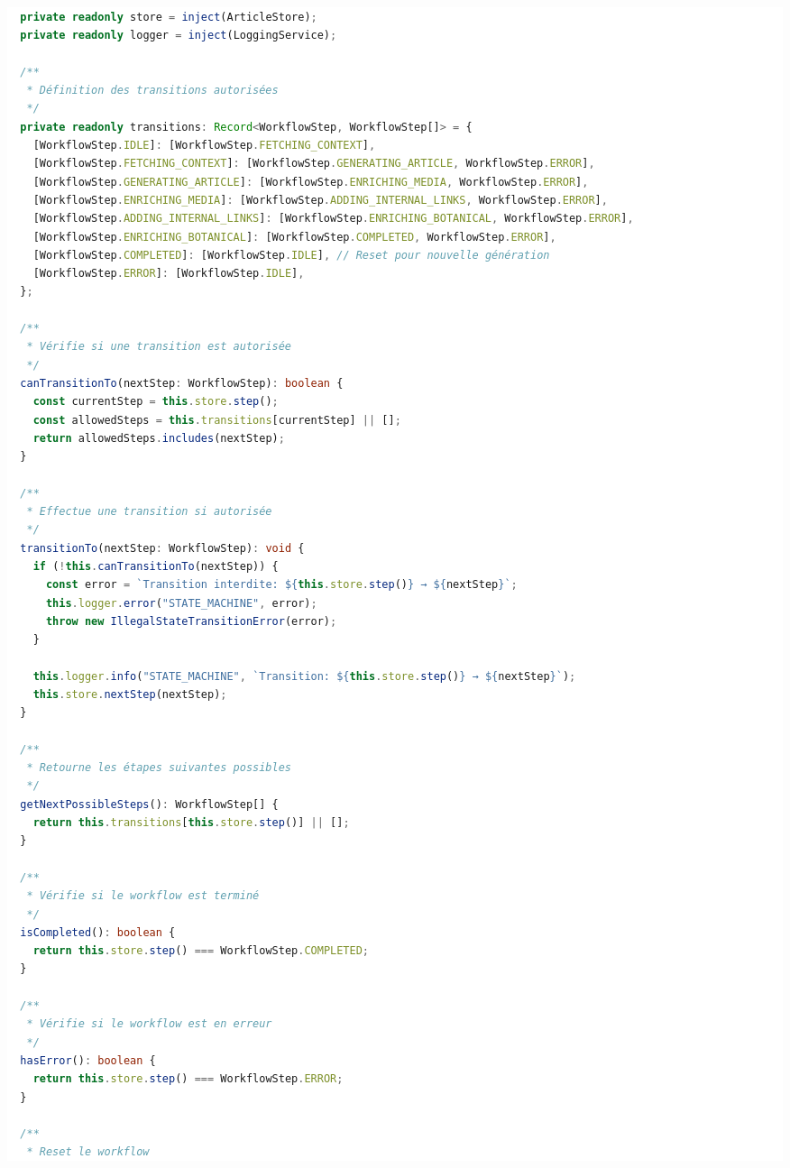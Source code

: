 ```typescript
  private readonly store = inject(ArticleStore);
  private readonly logger = inject(LoggingService);

  /**
   * Définition des transitions autorisées
   */
  private readonly transitions: Record<WorkflowStep, WorkflowStep[]> = {
    [WorkflowStep.IDLE]: [WorkflowStep.FETCHING_CONTEXT],
    [WorkflowStep.FETCHING_CONTEXT]: [WorkflowStep.GENERATING_ARTICLE, WorkflowStep.ERROR],
    [WorkflowStep.GENERATING_ARTICLE]: [WorkflowStep.ENRICHING_MEDIA, WorkflowStep.ERROR],
    [WorkflowStep.ENRICHING_MEDIA]: [WorkflowStep.ADDING_INTERNAL_LINKS, WorkflowStep.ERROR],
    [WorkflowStep.ADDING_INTERNAL_LINKS]: [WorkflowStep.ENRICHING_BOTANICAL, WorkflowStep.ERROR],
    [WorkflowStep.ENRICHING_BOTANICAL]: [WorkflowStep.COMPLETED, WorkflowStep.ERROR],
    [WorkflowStep.COMPLETED]: [WorkflowStep.IDLE], // Reset pour nouvelle génération
    [WorkflowStep.ERROR]: [WorkflowStep.IDLE],
  };

  /**
   * Vérifie si une transition est autorisée
   */
  canTransitionTo(nextStep: WorkflowStep): boolean {
    const currentStep = this.store.step();
    const allowedSteps = this.transitions[currentStep] || [];
    return allowedSteps.includes(nextStep);
  }

  /**
   * Effectue une transition si autorisée
   */
  transitionTo(nextStep: WorkflowStep): void {
    if (!this.canTransitionTo(nextStep)) {
      const error = `Transition interdite: ${this.store.step()} → ${nextStep}`;
      this.logger.error("STATE_MACHINE", error);
      throw new IllegalStateTransitionError(error);
    }

    this.logger.info("STATE_MACHINE", `Transition: ${this.store.step()} → ${nextStep}`);
    this.store.nextStep(nextStep);
  }

  /**
   * Retourne les étapes suivantes possibles
   */
  getNextPossibleSteps(): WorkflowStep[] {
    return this.transitions[this.store.step()] || [];
  }

  /**
   * Vérifie si le workflow est terminé
   */
  isCompleted(): boolean {
    return this.store.step() === WorkflowStep.COMPLETED;
  }

  /**
   * Vérifie si le workflow est en erreur
   */
  hasError(): boolean {
    return this.store.step() === WorkflowStep.ERROR;
  }

  /**
   * Reset le workflow
```
